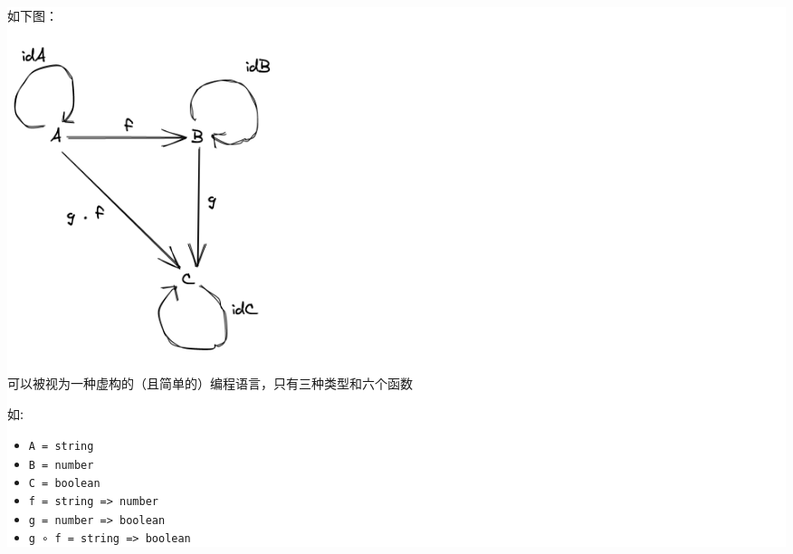 如下图：

<img src="../../images/category.png" width="300" alt="a simple programming language" />

可以被视为一种虚构的（且简单的）编程语言，只有三种类型和六个函数

如:

- `A = string`
- `B = number`
- `C = boolean`
- `f = string => number`
- `g = number => boolean`
- `g ∘ f = string => boolean`
